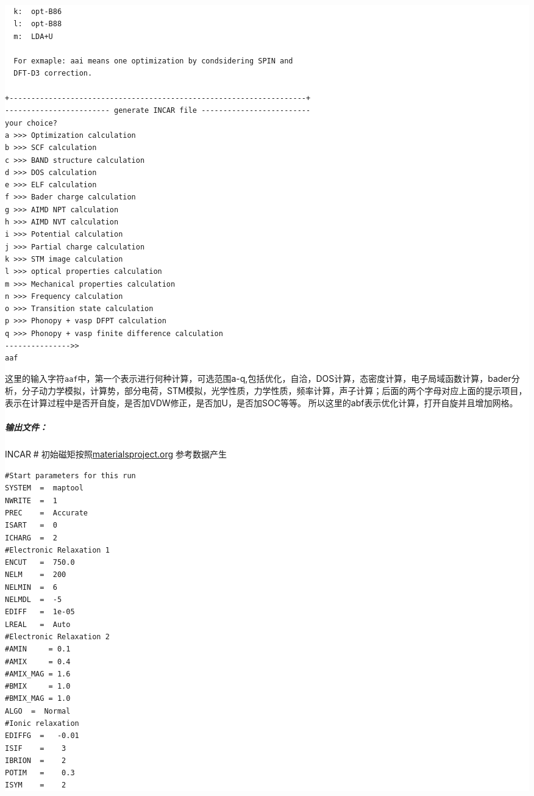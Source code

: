```
  k:  opt-B86                                                         
  l:  opt-B88                                                         
  m:  LDA+U                                                           
                                                                      
  For exmaple: aai means one optimization by condsidering SPIN and    
  DFT-D3 correction.                                                  
                                                                      
+--------------------------------------------------------------------+
------------------------ generate INCAR file -------------------------
your choice?
a >>> Optimization calculation
b >>> SCF calculation
c >>> BAND structure calculation
d >>> DOS calculation
e >>> ELF calculation
f >>> Bader charge calculation
g >>> AIMD NPT calculation
h >>> AIMD NVT calculation
i >>> Potential calculation
j >>> Partial charge calculation
k >>> STM image calculation
l >>> optical properties calculation
m >>> Mechanical properties calculation
n >>> Frequency calculation
o >>> Transition state calculation
p >>> Phonopy + vasp DFPT calculation
q >>> Phonopy + vasp finite difference calculation
--------------->>
aaf
```

这里的输入字符```aaf```中，第一个表示进行何种计算，可选范围a-q,包括优化，自洽，DOS计算，态密度计算，电子局域函数计算，bader分析，分子动力学模拟，计算势，部分电荷，STM模拟，光学性质，力学性质，频率计算，声子计算；后面的两个字母对应上面的提示项目，表示在计算过程中是否开自旋，是否加VDW修正，是否加U，是否加SOC等等。
所以这里的abf表示优化计算，打开自旋并且增加网格。

##### 输出文件：
INCAR  # 初始磁矩按照[materialsproject.org](materialsproject.org) 参考数据产生
```
#Start parameters for this run
SYSTEM  =  maptool
NWRITE  =  1
PREC    =  Accurate
ISART   =  0
ICHARG  =  2
#Electronic Relaxation 1
ENCUT   =  750.0
NELM    =  200
NELMIN  =  6
NELMDL  =  -5
EDIFF   =  1e-05
LREAL   =  Auto
#Electronic Relaxation 2
#AMIN     = 0.1
#AMIX     = 0.4
#AMIX_MAG = 1.6
#BMIX     = 1.0
#BMIX_MAG = 1.0
ALGO  =  Normal
#Ionic relaxation
EDIFFG  =   -0.01
ISIF    =    3
IBRION  =    2
POTIM   =    0.3
ISYM    =    2
```